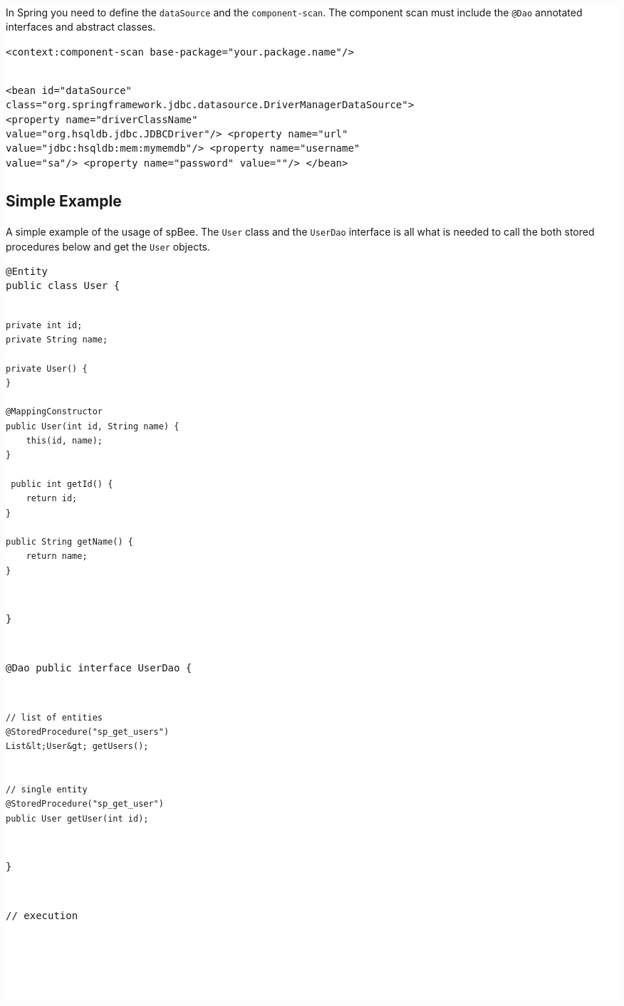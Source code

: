 In Spring you need to define the ```dataSource``` and the ```component-scan```. The component scan must include the
```@Dao``` annotated interfaces and abstract classes.

<div class="source">
<pre class="prettyprint lang-xml">
&lt;context:component-scan base-package="your.package.name"/&gt;

&lt;bean id="dataSource" class="org.springframework.jdbc.datasource.DriverManagerDataSource"&gt;
    &lt;property name="driverClassName" value="org.hsqldb.jdbc.JDBCDriver"/&gt;
    &lt;property name="url" value="jdbc:hsqldb:mem:mymemdb"/&gt;
    &lt;property name="username" value="sa"/&gt;
    &lt;property name="password" value=""/&gt;
&lt;/bean&gt;
</pre>
</div>


## Simple Example

A simple example of the usage of spBee. The ```User``` class and the ```UserDao``` interface is all what is needed to
call the both stored procedures below and get the ```User``` objects.

<div class="source">
<pre class="prettyprint lang-java">
@Entity
public class User {

    private int id;
    private String name;

    private User() {
    }

    @MappingConstructor
    public User(int id, String name) {
        this(id, name);
    }

     public int getId() {
        return id;
    }

    public String getName() {
        return name;
    }
}

@Dao
public interface UserDao {

    // list of entities
    @StoredProcedure("sp_get_users")
    List&lt;User&gt; getUsers();


    // single entity
    @StoredProcedure("sp_get_user")
    public User getUser(int id);

}

// execution
```